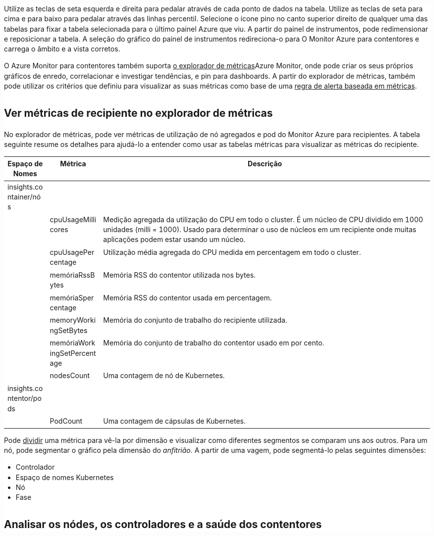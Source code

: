 Utilize as teclas de seta esquerda e direita para pedalar através de cada ponto de dados na tabela. Utilize as teclas de seta para cima e para baixo para pedalar através das linhas percentil. Selecione o ícone pino no canto superior direito de qualquer uma das tabelas para fixar a tabela selecionada para o último painel Azure que viu. A partir do painel de instrumentos, pode redimensionar e reposicionar a tabela. A seleção do gráfico do painel de instrumentos redireciona-o para O Monitor Azure para contentores e carrega o âmbito e a vista corretos.

O Azure Monitor para contentores também suporta [o explorador de métricas](../platform/metrics-getting-started.md)Azure Monitor, onde pode criar os seus próprios gráficos de enredo, correlacionar e investigar tendências, e pin para dashboards. A partir do explorador de métricas, também pode utilizar os critérios que definiu para visualizar as suas métricas como base de uma [regra de alerta baseada em métricas](../platform/alerts-metric.md).

## <a name="view-container-metrics-in-metrics-explorer"></a>Ver métricas de recipiente no explorador de métricas

No explorador de métricas, pode ver métricas de utilização de nó agregados e pod do Monitor Azure para recipientes. A tabela seguinte resume os detalhes para ajudá-lo a entender como usar as tabelas métricas para visualizar as métricas do recipiente.

|Espaço de Nomes | Métrica | Descrição |
|----------|--------|-------------|
| insights.container/nós | |
| | cpuUsageMillicores | Medição agregada da utilização do CPU em todo o cluster. É um núcleo de CPU dividido em 1000 unidades (milli = 1000). Usado para determinar o uso de núcleos em um recipiente onde muitas aplicações podem estar usando um núcleo.|
| | cpuUsagePercentage | Utilização média agregada do CPU medida em percentagem em todo o cluster.|
| | memóriaRssBytes | Memória RSS do contentor utilizada nos bytes.|
| | memóriaSpercentage | Memória RSS do contentor usada em percentagem.|
| | memoryWorkingSetBytes | Memória do conjunto de trabalho do recipiente utilizada.|
| | memóriaWorkingSetPercentage | Memória do conjunto de trabalho do contentor usado em por cento. |
| | nodesCount | Uma contagem de nó de Kubernetes.|
| insights.contentor/pods | |
| | PodCount | Uma contagem de cápsulas de Kubernetes.|

Pode [dividir](../platform/metrics-charts.md#apply-splitting-to-a-chart) uma métrica para vê-la por dimensão e visualizar como diferentes segmentos se comparam uns aos outros. Para um nó, pode segmentar o gráfico pela dimensão do *anfitrião.* A partir de uma vagem, pode segmentá-lo pelas seguintes dimensões:

* Controlador
* Espaço de nomes Kubernetes
* Nó
* Fase

## <a name="analyze-nodes-controllers-and-container-health"></a>Analisar os nódes, os controladores e a saúde dos contentores
